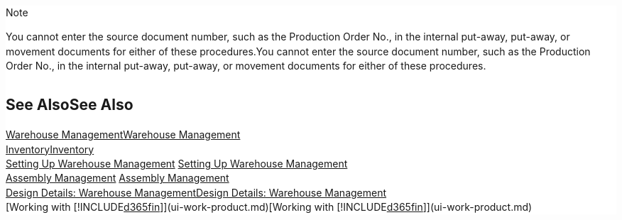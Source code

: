 > [!NOTE]  
>  <span data-ttu-id="6a611-151">You cannot enter the source document number, such as the Production Order No., in the internal put-away, put-away, or movement documents for either of these procedures.</span><span class="sxs-lookup"><span data-stu-id="6a611-151">You cannot enter the source document number, such as the Production Order No., in the internal put-away, put-away, or movement documents for either of these procedures.</span></span>  

## <a name="see-also"></a><span data-ttu-id="6a611-152">See Also</span><span class="sxs-lookup"><span data-stu-id="6a611-152">See Also</span></span>  
[<span data-ttu-id="6a611-153">Warehouse Management</span><span class="sxs-lookup"><span data-stu-id="6a611-153">Warehouse Management</span></span>](warehouse-manage-warehouse.md)  
[<span data-ttu-id="6a611-154">Inventory</span><span class="sxs-lookup"><span data-stu-id="6a611-154">Inventory</span></span>](inventory-manage-inventory.md)  
<span data-ttu-id="6a611-155">[Setting Up Warehouse Management](warehouse-setup-warehouse.md)   </span><span class="sxs-lookup"><span data-stu-id="6a611-155">[Setting Up Warehouse Management](warehouse-setup-warehouse.md)   </span></span>  
<span data-ttu-id="6a611-156">[Assembly Management](assembly-assemble-items.md)  </span><span class="sxs-lookup"><span data-stu-id="6a611-156">[Assembly Management](assembly-assemble-items.md)  </span></span>  
[<span data-ttu-id="6a611-157">Design Details: Warehouse Management</span><span class="sxs-lookup"><span data-stu-id="6a611-157">Design Details: Warehouse Management</span></span>](design-details-warehouse-management.md)  
<span data-ttu-id="6a611-158">[Working with [!INCLUDE[d365fin](includes/d365fin_md.md)]](ui-work-product.md)</span><span class="sxs-lookup"><span data-stu-id="6a611-158">[Working with [!INCLUDE[d365fin](includes/d365fin_md.md)]](ui-work-product.md)</span></span>

